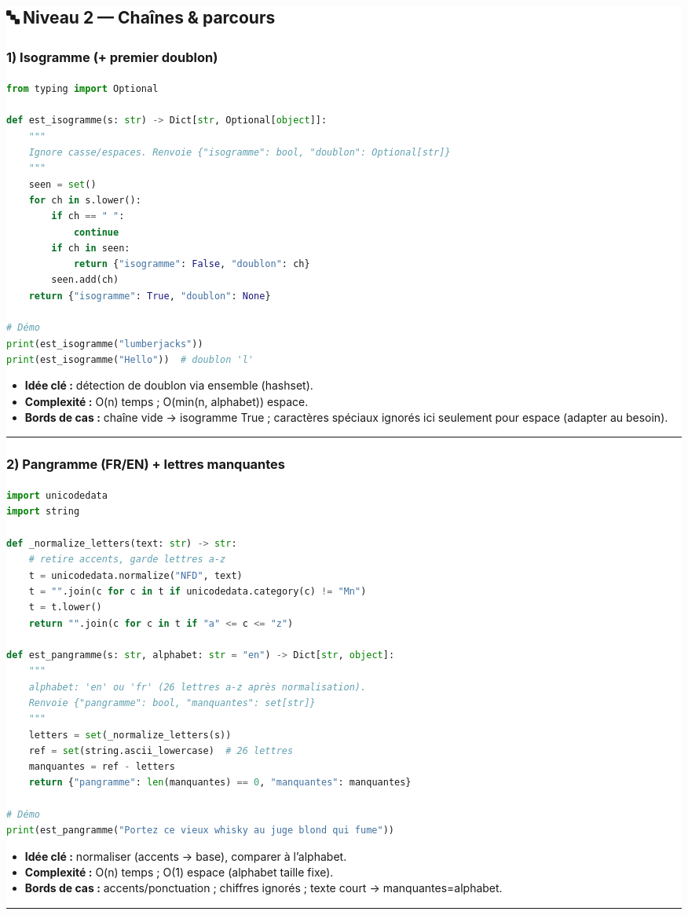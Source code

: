 
## 🔤 Niveau 2 — Chaînes & parcours

### 1) Isogramme (+ premier doublon)
```python
from typing import Optional

def est_isogramme(s: str) -> Dict[str, Optional[object]]:
    """
    Ignore casse/espaces. Renvoie {"isogramme": bool, "doublon": Optional[str]}
    """
    seen = set()
    for ch in s.lower():
        if ch == " ":
            continue
        if ch in seen:
            return {"isogramme": False, "doublon": ch}
        seen.add(ch)
    return {"isogramme": True, "doublon": None}

# Démo
print(est_isogramme("lumberjacks"))
print(est_isogramme("Hello"))  # doublon 'l'
```
- **Idée clé :** détection de doublon via ensemble (hashset).
- **Complexité :** O(n) temps ; O(min(n, alphabet)) espace.
- **Bords de cas :** chaîne vide → isogramme True ; caractères spéciaux ignorés ici seulement pour espace (adapter au besoin).

---

### 2) Pangramme (FR/EN) + lettres manquantes
```python
import unicodedata
import string

def _normalize_letters(text: str) -> str:
    # retire accents, garde lettres a-z
    t = unicodedata.normalize("NFD", text)
    t = "".join(c for c in t if unicodedata.category(c) != "Mn")
    t = t.lower()
    return "".join(c for c in t if "a" <= c <= "z")

def est_pangramme(s: str, alphabet: str = "en") -> Dict[str, object]:
    """
    alphabet: 'en' ou 'fr' (26 lettres a-z après normalisation).
    Renvoie {"pangramme": bool, "manquantes": set[str]}
    """
    letters = set(_normalize_letters(s))
    ref = set(string.ascii_lowercase)  # 26 lettres
    manquantes = ref - letters
    return {"pangramme": len(manquantes) == 0, "manquantes": manquantes}

# Démo
print(est_pangramme("Portez ce vieux whisky au juge blond qui fume"))
```
- **Idée clé :** normaliser (accents → base), comparer à l’alphabet.
- **Complexité :** O(n) temps ; O(1) espace (alphabet taille fixe).
- **Bords de cas :** accents/ponctuation ; chiffres ignorés ; texte court → manquantes=alphabet.

---